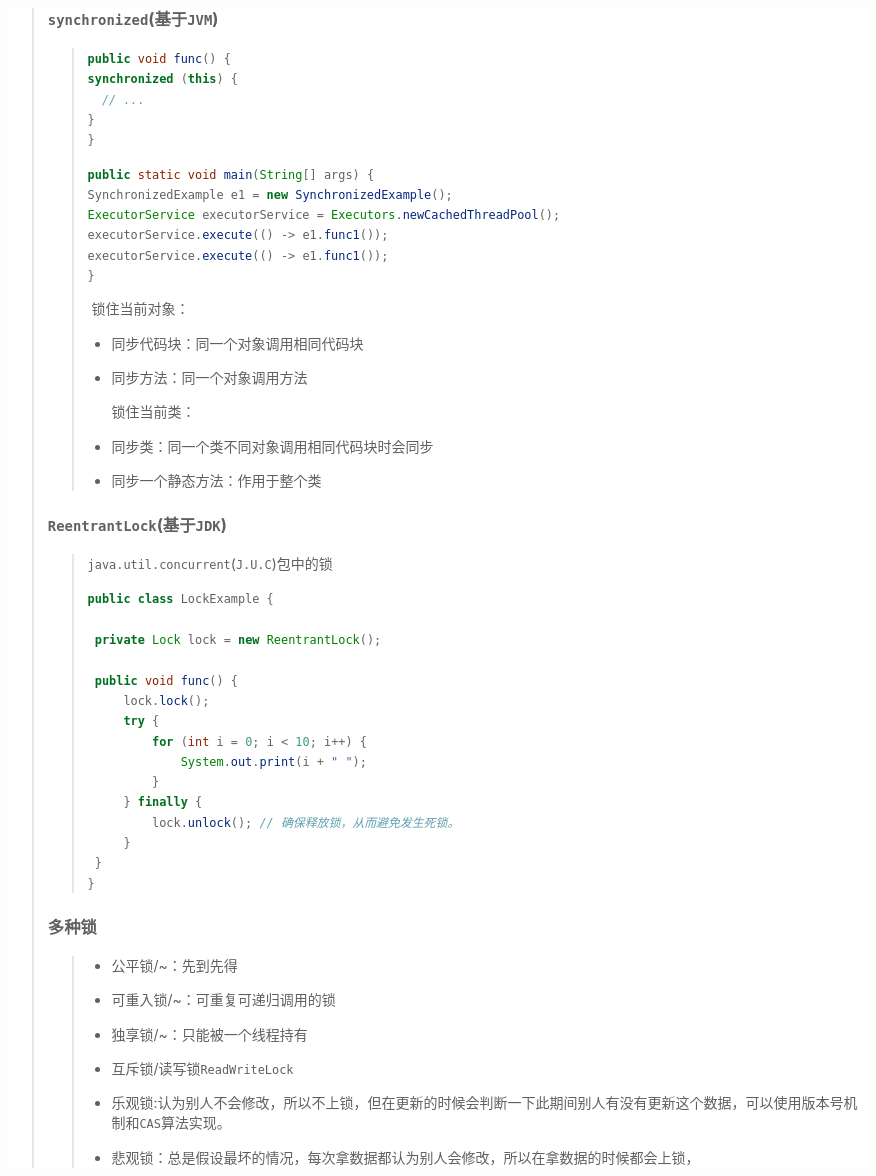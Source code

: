 > ### `synchronized`(基于`JVM`)
>
> > ```java
> > public void func() {
> > synchronized (this) {
> >   // ...
> > }
> > }
> > ```
> >
> > ```java
> > public static void main(String[] args) {
> > SynchronizedExample e1 = new SynchronizedExample();
> > ExecutorService executorService = Executors.newCachedThreadPool();
> > executorService.execute(() -> e1.func1());
> > executorService.execute(() -> e1.func1());
> > }
> > ```
> >
> > ​       锁住当前对象：
> >
> > - 同步代码块：同一个对象调用相同代码块
> >
> > - 同步方法：同一个对象调用方法
> >
> >   锁住当前类：
> >
> > - 同步类：同一个类不同对象调用相同代码块时会同步
> > - 同步一个静态方法：作用于整个类
>
> ### `ReentrantLock`(基于`JDK`)
>
> > `java.util.concurrent`(`J.U.C`)包中的锁
> >
> > ```java
> > public class LockExample {
> > 
> >  private Lock lock = new ReentrantLock();
> > 
> >  public void func() {
> >      lock.lock();
> >      try {
> >          for (int i = 0; i < 10; i++) {
> >              System.out.print(i + " ");
> >          }
> >      } finally {
> >          lock.unlock(); // 确保释放锁，从而避免发生死锁。
> >      }
> >  }
> > }
> > ```
> ### 多种锁
> >  - 公平锁/~：先到先得
> >
> >  - 可重入锁/~：可重复可递归调用的锁
> >
> >  - 独享锁/~：只能被一个线程持有
> >
> >  - 互斥锁/读写锁`ReadWriteLock`
> >
> >  - 乐观锁:认为别人不会修改，所以不上锁，但在更新的时候会判断一下此期间别人有没有更新这个数据，可以使用版本号机制和`CAS`算法实现。
> >
> >  - 悲观锁：总是假设最坏的情况，每次拿数据都认为别人会修改，所以在拿数据的时候都会上锁，
> >